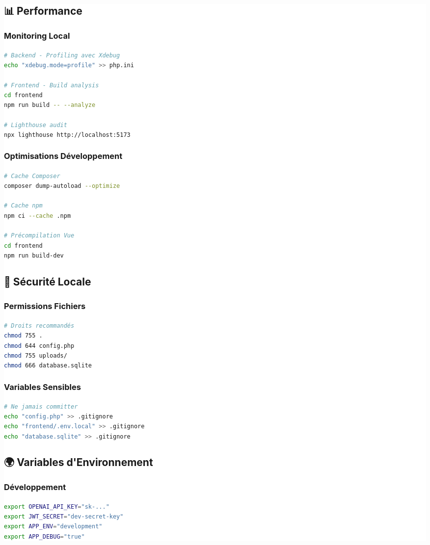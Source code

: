 ## 📊 Performance

### Monitoring Local
```bash
# Backend - Profiling avec Xdebug
echo "xdebug.mode=profile" >> php.ini

# Frontend - Build analysis
cd frontend
npm run build -- --analyze

# Lighthouse audit
npx lighthouse http://localhost:5173
```

### Optimisations Développement
```bash
# Cache Composer
composer dump-autoload --optimize

# Cache npm
npm ci --cache .npm

# Précompilation Vue
cd frontend
npm run build-dev
```

## 🔐 Sécurité Locale

### Permissions Fichiers
```bash
# Droits recommandés
chmod 755 .
chmod 644 config.php
chmod 755 uploads/
chmod 666 database.sqlite
```

### Variables Sensibles
```bash
# Ne jamais committer
echo "config.php" >> .gitignore
echo "frontend/.env.local" >> .gitignore
echo "database.sqlite" >> .gitignore
```

## 🌍 Variables d'Environnement

### Développement
```bash
export OPENAI_API_KEY="sk-..."
export JWT_SECRET="dev-secret-key"
export APP_ENV="development"
export APP_DEBUG="true"
```
